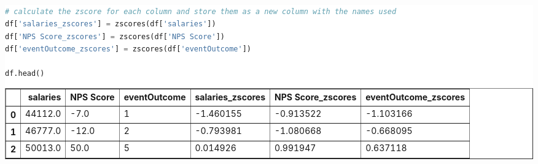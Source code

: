 
```python
# calculate the zscore for each column and store them as a new column with the names used 
df['salaries_zscores'] = zscores(df['salaries'])
df['NPS Score_zscores'] = zscores(df['NPS Score'])
df['eventOutcome_zscores'] = zscores(df['eventOutcome'])

df.head()
```




<div>
<style scoped>
    .dataframe tbody tr th:only-of-type {
        vertical-align: middle;
    }

    .dataframe tbody tr th {
        vertical-align: top;
    }

    .dataframe thead th {
        text-align: right;
    }
</style>
<table border="1" class="dataframe">
  <thead>
    <tr style="text-align: right;">
      <th></th>
      <th>salaries</th>
      <th>NPS Score</th>
      <th>eventOutcome</th>
      <th>salaries_zscores</th>
      <th>NPS Score_zscores</th>
      <th>eventOutcome_zscores</th>
    </tr>
  </thead>
  <tbody>
    <tr>
      <th>0</th>
      <td>44112.0</td>
      <td>-7.0</td>
      <td>1</td>
      <td>-1.460155</td>
      <td>-0.913522</td>
      <td>-1.103166</td>
    </tr>
    <tr>
      <th>1</th>
      <td>46777.0</td>
      <td>-12.0</td>
      <td>2</td>
      <td>-0.793981</td>
      <td>-1.080668</td>
      <td>-0.668095</td>
    </tr>
    <tr>
      <th>2</th>
      <td>50013.0</td>
      <td>50.0</td>
      <td>5</td>
      <td>0.014926</td>
      <td>0.991947</td>
      <td>0.637118</td>
    </tr>
